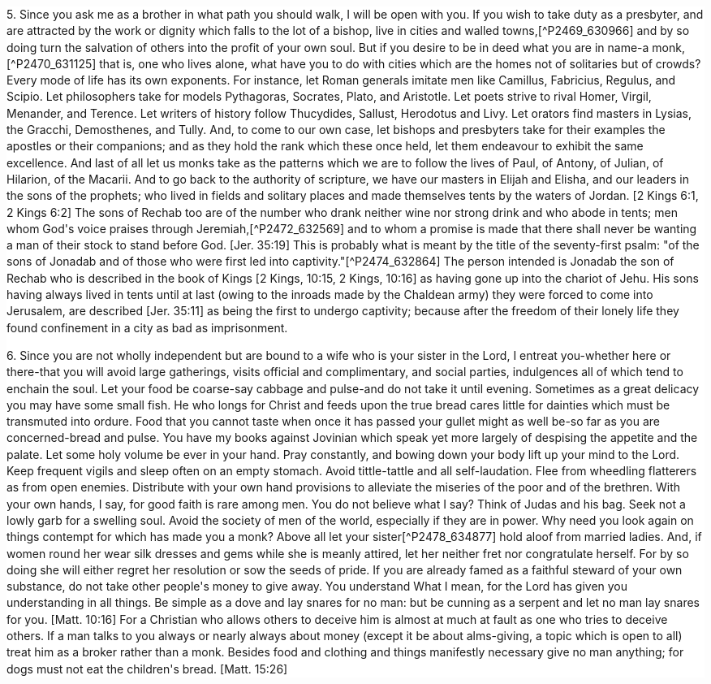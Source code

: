 5\. Since you ask me as a brother in what path you should walk, I will be open with you. If you wish to take duty as a presbyter, and are attracted by the work or dignity which falls to the lot of a bishop, live in cities and walled towns,[^P2469_630966] and by so doing turn the salvation of others into the profit of your own soul. But if you desire to be in deed what you are in name-a monk,[^P2470_631125] that is, one who lives alone, what have you to do with cities which are the homes not of solitaries but of crowds? Every mode of life has its own exponents. For instance, let Roman generals imitate men like Camillus, Fabricius, Regulus, and Scipio. Let philosophers take for models Pythagoras, Socrates, Plato, and Aristotle. Let poets strive to rival Homer, Virgil, Menander, and Terence. Let writers of history follow Thucydides, Sallust, Herodotus and Livy. Let orators find masters in Lysias, the Gracchi, Demosthenes, and Tully. And, to come to our own case, let bishops and presbyters take for their examples the apostles or their companions; and as they hold the rank which these once held, let them endeavour to exhibit the same excellence. And last of all let us monks take as the patterns which we are to follow the lives of Paul, of Antony, of Julian, of Hilarion, of the Macarii. And to go back to the authority of scripture, we have our masters in Elijah and Elisha, and our leaders in the sons of the prophets; who lived in fields and solitary places and made themselves tents by the waters of Jordan. [2 Kings 6:1, 2 Kings 6:2] The sons of Rechab too are of the number who drank neither wine nor strong drink and who abode in tents; men whom God's voice praises through Jeremiah,[^P2472_632569] and to whom a promise is made that there shall never be wanting a man of their stock to stand before God. [Jer. 35:19] This is probably what is meant by the title of the seventy-first psalm: "of the sons of Jonadab and of those who were first led into captivity."[^P2474_632864] The person intended is Jonadab the son of Rechab who is described in the book of Kings [2 Kings, 10:15, 2 Kings, 10:16] as having gone up into the chariot of Jehu. His sons having always lived in tents until at last (owing to the inroads made by the Chaldean army) they were forced to come into Jerusalem, are described [Jer. 35:11] as being the first to undergo captivity; because after the freedom of their lonely life they found confinement in a city as bad as imprisonment.

6\. Since you are not wholly independent but are bound to a wife who is your sister in the Lord, I entreat you-whether here or there-that you will avoid large gatherings, visits official and complimentary, and social parties, indulgences all of which tend to enchain the soul. Let your food be coarse-say cabbage and pulse-and do not take it until evening. Sometimes as a great delicacy you may have some small fish. He who longs for Christ and feeds upon the true bread cares little for dainties which must be transmuted into ordure. Food that you cannot taste when once it has passed your gullet might as well be-so far as you are concerned-bread and pulse. You have my books against Jovinian which speak yet more largely of despising the appetite and the palate. Let some holy volume be ever in your hand. Pray constantly, and bowing down your body lift up your mind to the Lord. Keep frequent vigils and sleep often on an empty stomach. Avoid tittle-tattle and all self-laudation. Flee from wheedling flatterers as from open enemies. Distribute with your own hand provisions to alleviate the miseries of the poor and of the brethren. With your own hands, I say, for good faith is rare among men. You do not believe what I say? Think of Judas and his bag. Seek not a lowly garb for a swelling soul. Avoid the society of men of the world, especially if they are in power. Why need you look again on things contempt for which has made you a monk? Above all let your sister[^P2478_634877] hold aloof from married ladies. And, if women round her wear silk dresses and gems while she is meanly attired, let her neither fret nor congratulate herself. For by so doing she will either regret her resolution or sow the seeds of pride. If you are already famed as a faithful steward of your own substance, do not take other people's money to give away. You understand What I mean, for the Lord has given you understanding in all things. Be simple as a dove and lay snares for no man: but be cunning as a serpent and let no man lay snares for you. [Matt. 10:16] For a Christian who allows others to deceive him is almost at much at fault as one who tries to deceive others. If a man talks to you always or nearly always about money (except it be about alms-giving, a topic which is open to all) treat him as a broker rather than a monk. Besides food and clothing and things manifestly necessary give no man anything; for dogs must not eat the children's bread. [Matt. 15:26] 
